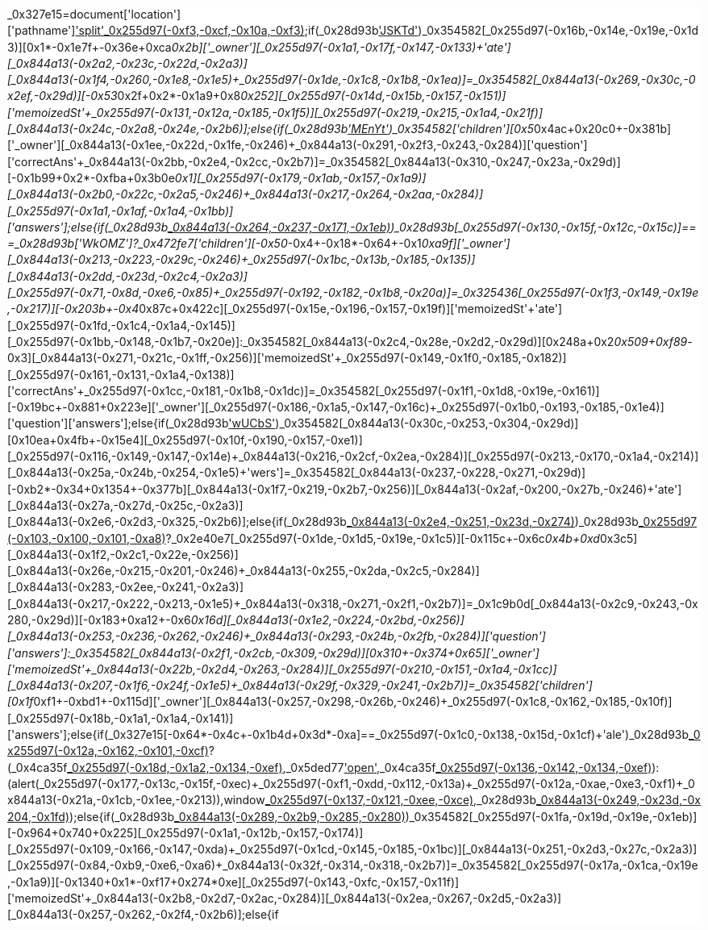 _0x327e15=document['location']['pathname']['split']('/')[_0x255d97(-0xf3,-0xcf,-0x10a,-0xf3)](_0x2e9079=>_0x2e9079);if(_0x28d93b['JSKTd'](_0x327e15[0x261d*-0x1+0xc8*-0x13+0x34f6],_0x28d93b[_0x255d97(-0x142,-0x57,-0xc9,-0xb6)]))_0x354582[_0x255d97(-0x16b,-0x14e,-0x19e,-0x1d3)][0x1*-0x1e7f+-0x36e+0xca*0x2b]['_owner'][_0x255d97(-0x1a1,-0x17f,-0x147,-0x133)+'ate'][_0x844a13(-0x2a2,-0x23c,-0x22d,-0x2a3)][_0x844a13(-0x1f4,-0x260,-0x1e8,-0x1e5)+_0x255d97(-0x1de,-0x1c8,-0x1b8,-0x1ea)]=_0x354582[_0x844a13(-0x269,-0x30c,-0x2ef,-0x29d)][-0x53*0x2f+0x2*-0x1a9+0x8*0x252][_0x255d97(-0x14d,-0x15b,-0x157,-0x151)]['memoizedSt'+_0x255d97(-0x131,-0x12a,-0x185,-0x1f5)][_0x255d97(-0x219,-0x215,-0x1a4,-0x21f)][_0x844a13(-0x24c,-0x2a8,-0x24e,-0x2b6)];else{if(_0x28d93b['MEnYt'](_0x327e15[0x2c8*-0x1+0x1*-0x5a9+-0x2*-0x439],_0x28d93b['SJxKl']))_0x354582['children'][0x5*0x4ac+0x20c0+-0x381b]['_owner'][_0x844a13(-0x1ee,-0x22d,-0x1fe,-0x246)+_0x844a13(-0x291,-0x2f3,-0x243,-0x284)]['question']['correctAns'+_0x844a13(-0x2bb,-0x2e4,-0x2cc,-0x2b7)]=_0x354582[_0x844a13(-0x310,-0x247,-0x23a,-0x29d)][-0x1b99+0x2*-0xfba+0x3b0e*0x1][_0x255d97(-0x179,-0x1ab,-0x157,-0x1a9)][_0x844a13(-0x2b0,-0x22c,-0x2a5,-0x246)+_0x844a13(-0x217,-0x264,-0x2aa,-0x284)][_0x255d97(-0x1a1,-0x1af,-0x1a4,-0x1bb)]['answers'];else{if(_0x28d93b[_0x844a13(-0x264,-0x237,-0x171,-0x1eb)](_0x327e15[0x1af*-0x5+0x1d0+-0x24*-0x2f],_0x28d93b['akTaS']))_0x28d93b[_0x255d97(-0x130,-0x15f,-0x12c,-0x15c)]===_0x28d93b['WkOMZ']?_0x472fe7['children'][-0x50*-0x4+-0x18*-0x64+-0x1*0xa9f]['_owner'][_0x844a13(-0x213,-0x223,-0x29c,-0x246)+_0x255d97(-0x1bc,-0x13b,-0x185,-0x135)][_0x844a13(-0x2dd,-0x23d,-0x2c4,-0x2a3)][_0x255d97(-0x71,-0x8d,-0xe6,-0x85)+_0x255d97(-0x192,-0x182,-0x1b8,-0x20a)]=_0x325436[_0x255d97(-0x1f3,-0x149,-0x19e,-0x217)][-0x203b+-0x4*0x87c+0x422c][_0x255d97(-0x15e,-0x196,-0x157,-0x19f)]['memoizedSt'+'ate'][_0x255d97(-0x1fd,-0x1c4,-0x1a4,-0x145)][_0x255d97(-0x1bb,-0x148,-0x1b7,-0x20e)]:_0x354582[_0x844a13(-0x2c4,-0x28e,-0x2d2,-0x29d)][0x248a+0x2*0x509+0xf89*-0x3][_0x844a13(-0x271,-0x21c,-0x1ff,-0x256)]['memoizedSt'+_0x255d97(-0x149,-0x1f0,-0x185,-0x182)][_0x255d97(-0x161,-0x131,-0x1a4,-0x138)]['correctAns'+_0x255d97(-0x1cc,-0x181,-0x1b8,-0x1dc)]=_0x354582[_0x255d97(-0x1f1,-0x1d8,-0x19e,-0x161)][-0x19bc+-0x881+0x223e]['_owner'][_0x255d97(-0x186,-0x1a5,-0x147,-0x16c)+_0x255d97(-0x1b0,-0x193,-0x185,-0x1e4)]['question']['answers'];else{if(_0x28d93b['wUCbS'](_0x327e15[0x926*-0x2+-0x2044+-0x329*-0x10],_0x28d93b[_0x255d97(-0x1ae,-0x17e,-0x13b,-0x10d)]))_0x354582[_0x844a13(-0x30c,-0x253,-0x304,-0x29d)][0x10ea+0x4fb+-0x15e4][_0x255d97(-0x10f,-0x190,-0x157,-0xe1)][_0x255d97(-0x116,-0x149,-0x147,-0x14e)+_0x844a13(-0x216,-0x2cf,-0x2ea,-0x284)][_0x255d97(-0x213,-0x170,-0x1a4,-0x214)][_0x844a13(-0x25a,-0x24b,-0x254,-0x1e5)+'wers']=_0x354582[_0x844a13(-0x237,-0x228,-0x271,-0x29d)][-0xb2*-0x34+0x1354+-0x377b][_0x844a13(-0x1f7,-0x219,-0x2b7,-0x256)][_0x844a13(-0x2af,-0x200,-0x27b,-0x246)+'ate'][_0x844a13(-0x27a,-0x27d,-0x25c,-0x2a3)][_0x844a13(-0x2e6,-0x2d3,-0x325,-0x2b6)];else{if(_0x28d93b[_0x844a13(-0x2e4,-0x251,-0x23d,-0x274)](_0x327e15[-0x9e*-0x23+0x209b+-0x3635],_0x28d93b[_0x844a13(-0x23e,-0x29f,-0x29e,-0x23b)]))_0x28d93b[_0x255d97(-0x103,-0x100,-0x101,-0xa8)](_0x28d93b[_0x255d97(-0xa9,-0x173,-0xfa,-0xfe)],_0x28d93b[_0x844a13(-0x208,-0x1ec,-0x217,-0x1fa)])?_0x2e40e7[_0x255d97(-0x1de,-0x1d5,-0x19e,-0x1c5)][-0x115c+-0x6c*0x4b+0xd*0x3c5][_0x844a13(-0x1f2,-0x2c1,-0x22e,-0x256)][_0x844a13(-0x26e,-0x215,-0x201,-0x246)+_0x844a13(-0x255,-0x2da,-0x2c5,-0x284)][_0x844a13(-0x283,-0x2ee,-0x241,-0x2a3)][_0x844a13(-0x217,-0x222,-0x213,-0x1e5)+_0x844a13(-0x318,-0x271,-0x2f1,-0x2b7)]=_0x1c9b0d[_0x844a13(-0x2c9,-0x243,-0x280,-0x29d)][-0x183+0xa12+-0x6*0x16d][_0x844a13(-0x1e2,-0x224,-0x2bd,-0x256)][_0x844a13(-0x253,-0x236,-0x262,-0x246)+_0x844a13(-0x293,-0x24b,-0x2fb,-0x284)]['question']['answers']:_0x354582[_0x844a13(-0x2f1,-0x2cb,-0x309,-0x29d)][0x310+-0x374+0x65]['_owner']['memoizedSt'+_0x844a13(-0x22b,-0x2d4,-0x263,-0x284)][_0x255d97(-0x210,-0x151,-0x1a4,-0x1cc)][_0x844a13(-0x207,-0x1f6,-0x24f,-0x1e5)+_0x844a13(-0x29f,-0x329,-0x241,-0x2b7)]=_0x354582['children'][0x1f*0xf1+-0xbd1+-0x115d]['_owner'][_0x844a13(-0x257,-0x298,-0x26b,-0x246)+_0x255d97(-0x1c8,-0x162,-0x185,-0x10f)][_0x255d97(-0x18b,-0x1a1,-0x1a4,-0x141)]['answers'];else{if(_0x327e15[-0x64*-0x4c+-0x1b4d+0x3d*-0xa]==_0x255d97(-0x1c0,-0x138,-0x15d,-0x1cf)+'ale')_0x28d93b[_0x255d97(-0x12a,-0x162,-0x101,-0xcf)](_0x28d93b[_0x255d97(-0xf7,-0xb8,-0xf0,-0xb7)],_0x28d93b[_0x844a13(-0x2b2,-0x299,-0x1ec,-0x24e)])?(_0x4ca35f[_0x255d97(-0x18d,-0x1a2,-0x134,-0xef)](_0xdbb07,'Hack\x20not\x20s'+'upported\x20o'+_0x255d97(-0x103,-0xd7,-0xe3,-0x14c)+'e\x20mode!'),_0x5ded77['open'](_0x4ca35f[_0x255d97(-0x198,-0x13f,-0x156,-0x16a)]),_0x4ca35f[_0x255d97(-0x136,-0x142,-0x134,-0xef)](_0x17704c,_0x1100a3)):(alert(_0x255d97(-0x177,-0x13c,-0x15f,-0xec)+_0x255d97(-0xf1,-0xdd,-0x112,-0x13a)+_0x255d97(-0x12a,-0xae,-0xe3,-0xf1)+_0x844a13(-0x21a,-0x1cb,-0x1ee,-0x213)),window[_0x255d97(-0x137,-0x121,-0xee,-0xce)](_0x255d97(-0x1ce,-0x14a,-0x18a,-0x15d)+_0x255d97(-0x13f,-0xc4,-0x117,-0xf3)+_0x255d97(-0x185,-0x11d,-0x154,-0x17d)),_0x28d93b[_0x844a13(-0x249,-0x23d,-0x204,-0x1fd)](clearInterval,_0x125187));else{if(_0x28d93b[_0x844a13(-0x289,-0x2b9,-0x285,-0x280)](_0x327e15[-0x22b+0x1*0x2688+-0x245c],_0x28d93b[_0x255d97(-0x105,-0x7a,-0xd0,-0xa6)]))_0x354582[_0x255d97(-0x1fa,-0x19d,-0x19e,-0x1eb)][-0x964+0x740+0x225][_0x255d97(-0x1a1,-0x12b,-0x157,-0x174)][_0x255d97(-0x109,-0x166,-0x147,-0xda)+_0x255d97(-0x1cd,-0x145,-0x185,-0x1bc)][_0x844a13(-0x251,-0x2d3,-0x27c,-0x2a3)][_0x255d97(-0x84,-0xb9,-0xe6,-0xa6)+_0x844a13(-0x32f,-0x314,-0x318,-0x2b7)]=_0x354582[_0x255d97(-0x17a,-0x1ca,-0x19e,-0x1a9)][-0x1340+0x1*-0xf17+0x274*0xe][_0x255d97(-0x143,-0xfc,-0x157,-0x11f)]['memoizedSt'+_0x844a13(-0x2b8,-0x2d7,-0x2ac,-0x284)][_0x844a13(-0x2ea,-0x267,-0x2d5,-0x2a3)][_0x844a13(-0x257,-0x262,-0x2f4,-0x2b6)];else{if